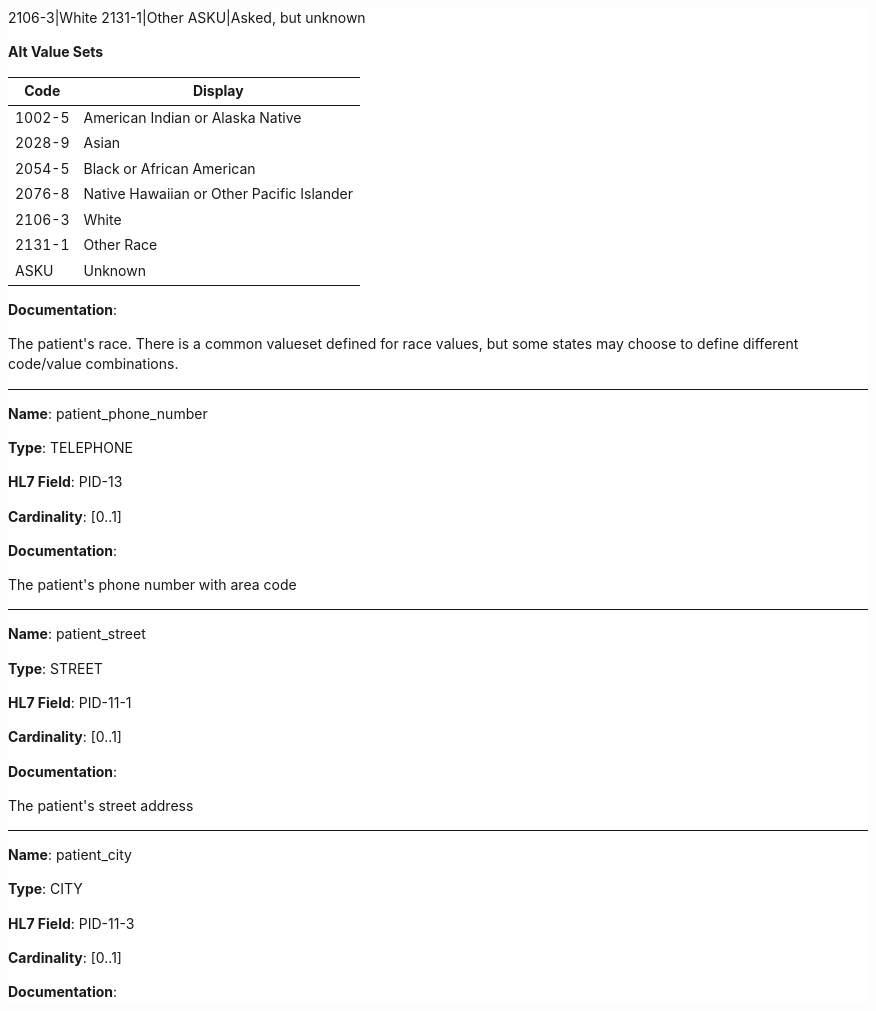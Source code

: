 2106-3|White
2131-1|Other
ASKU|Asked, but unknown

**Alt Value Sets**

Code | Display
---- | -------
1002-5|American Indian or Alaska Native
2028-9|Asian
2054-5|Black or African American
2076-8|Native Hawaiian or Other Pacific Islander
2106-3|White
2131-1|Other Race
ASKU|Unknown

**Documentation**:

The patient's race. There is a common valueset defined for race values, but some states may choose to define different code/value combinations.


---

**Name**: patient_phone_number

**Type**: TELEPHONE

**HL7 Field**: PID-13

**Cardinality**: [0..1]

**Documentation**:

The patient's phone number with area code

---

**Name**: patient_street

**Type**: STREET

**HL7 Field**: PID-11-1

**Cardinality**: [0..1]

**Documentation**:

The patient's street address

---

**Name**: patient_city

**Type**: CITY

**HL7 Field**: PID-11-3

**Cardinality**: [0..1]

**Documentation**:
